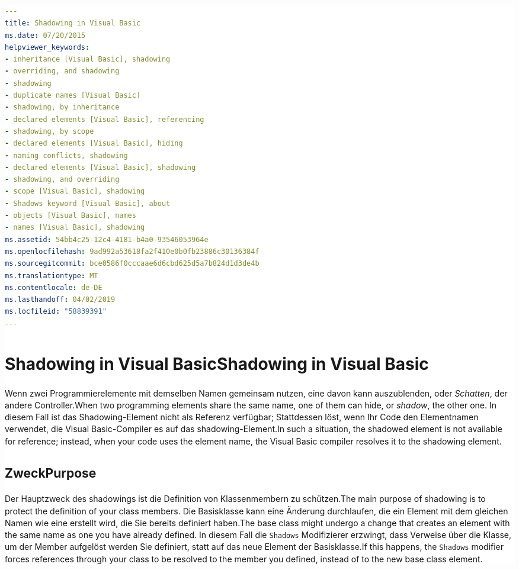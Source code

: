 ```yaml
---
title: Shadowing in Visual Basic
ms.date: 07/20/2015
helpviewer_keywords:
- inheritance [Visual Basic], shadowing
- overriding, and shadowing
- shadowing
- duplicate names [Visual Basic]
- shadowing, by inheritance
- declared elements [Visual Basic], referencing
- shadowing, by scope
- declared elements [Visual Basic], hiding
- naming conflicts, shadowing
- declared elements [Visual Basic], shadowing
- shadowing, and overriding
- scope [Visual Basic], shadowing
- Shadows keyword [Visual Basic], about
- objects [Visual Basic], names
- names [Visual Basic], shadowing
ms.assetid: 54bb4c25-12c4-4181-b4a0-93546053964e
ms.openlocfilehash: 9ad992a53618fa2f410e0b0fb23886c30136384f
ms.sourcegitcommit: bce0586f0cccaae6d6cbd625d5a7b824d1d3de4b
ms.translationtype: MT
ms.contentlocale: de-DE
ms.lasthandoff: 04/02/2019
ms.locfileid: "58839391"
---
```

# <a name="shadowing-in-visual-basic"></a><span data-ttu-id="bc9aa-102">Shadowing in Visual Basic</span><span class="sxs-lookup"><span data-stu-id="bc9aa-102">Shadowing in Visual Basic</span></span>
<span data-ttu-id="bc9aa-103">Wenn zwei Programmierelemente mit demselben Namen gemeinsam nutzen, eine davon kann auszublenden, oder *Schatten*, der andere Controller.</span><span class="sxs-lookup"><span data-stu-id="bc9aa-103">When two programming elements share the same name, one of them can hide, or *shadow*, the other one.</span></span> <span data-ttu-id="bc9aa-104">In diesem Fall ist das Shadowing-Element nicht als Referenz verfügbar; Stattdessen löst, wenn Ihr Code den Elementnamen verwendet, die Visual Basic-Compiler es auf das shadowing-Element.</span><span class="sxs-lookup"><span data-stu-id="bc9aa-104">In such a situation, the shadowed element is not available for reference; instead, when your code uses the element name, the Visual Basic compiler resolves it to the shadowing element.</span></span>  
  
## <a name="purpose"></a><span data-ttu-id="bc9aa-105">Zweck</span><span class="sxs-lookup"><span data-stu-id="bc9aa-105">Purpose</span></span>  
 <span data-ttu-id="bc9aa-106">Der Hauptzweck des shadowings ist die Definition von Klassenmembern zu schützen.</span><span class="sxs-lookup"><span data-stu-id="bc9aa-106">The main purpose of shadowing is to protect the definition of your class members.</span></span> <span data-ttu-id="bc9aa-107">Die Basisklasse kann eine Änderung durchlaufen, die ein Element mit dem gleichen Namen wie eine erstellt wird, die Sie bereits definiert haben.</span><span class="sxs-lookup"><span data-stu-id="bc9aa-107">The base class might undergo a change that creates an element with the same name as one you have already defined.</span></span> <span data-ttu-id="bc9aa-108">In diesem Fall die `Shadows` Modifizierer erzwingt, dass Verweise über die Klasse, um der Member aufgelöst werden Sie definiert, statt auf das neue Element der Basisklasse.</span><span class="sxs-lookup"><span data-stu-id="bc9aa-108">If this happens, the `Shadows` modifier forces references through your class to be resolved to the member you defined, instead of to the new base class element.</span></span>  
  